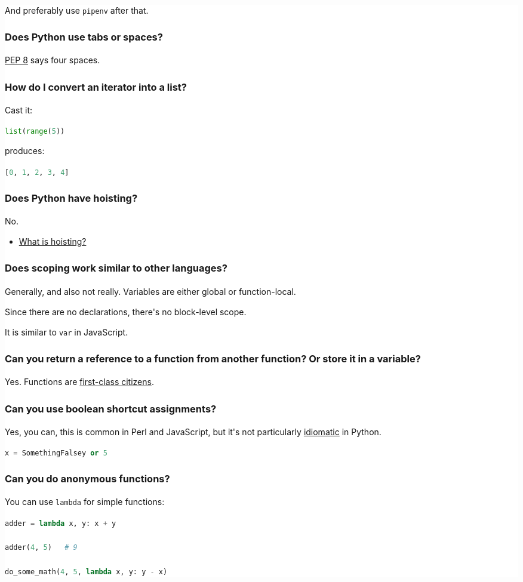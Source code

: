 And preferably use `pipenv` after that.

### Does Python use tabs or spaces?

[PEP 8](https://www.python.org/dev/peps/pep-0008/) says four spaces.

### How do I convert an iterator into a list?

Cast it:

```python
list(range(5))
```

produces:

```python
[0, 1, 2, 3, 4]
```

### Does Python have hoisting?

No.

* [What is hoisting?](https://developer.mozilla.org/en-US/docs/Glossary/Hoisting)

### Does scoping work similar to other languages?

Generally, and also not really. Variables are either global or function-local.

Since there are no declarations, there's no block-level scope.

It is similar to `var` in JavaScript.

### Can you return a reference to a function from another function? Or store it in a variable?

Yes. Functions are [first-class citizens](https://en.wikipedia.org/wiki/First-class_citizen).

### Can you use boolean shortcut assignments?

Yes, you can, this is common in Perl and JavaScript, but it's not particularly [idiomatic](https://en.wikipedia.org/wiki/Programming_idiom) in Python.

```python
x = SomethingFalsey or 5
```

### Can you do anonymous functions?

You can use `lambda` for simple functions:

```python
adder = lambda x, y: x + y

adder(4, 5)   # 9

do_some_math(4, 5, lambda x, y: y - x)
```
